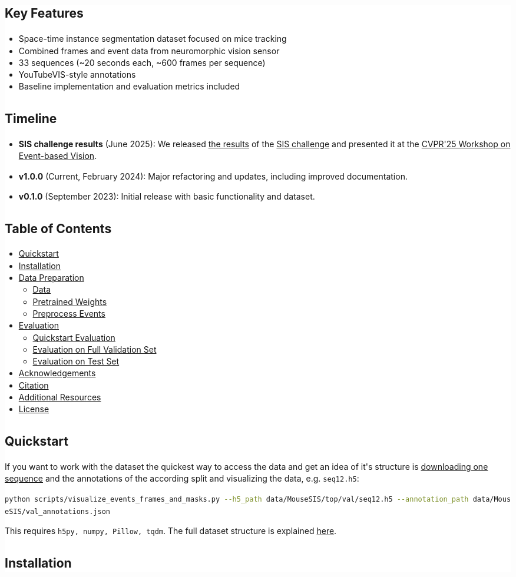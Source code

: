 ## Key Features
- Space-time instance segmentation dataset focused on mice tracking
- Combined frames and event data from neuromorphic vision sensor
- 33 sequences (~20 seconds each, ~600 frames per sequence)
- YouTubeVIS-style annotations
- Baseline implementation and evaluation metrics included

## Timeline

- **SIS challenge results** (June 2025): We released [the results](docs/challenge_results.md) of the [SIS challenge](https://www.codabench.org/competitions/5600) and presented it at the [CVPR'25 Workshop on Event-based Vision](https://tub-rip.github.io/eventvision2025/).

- **v1.0.0** (Current, February 2024): Major refactoring and updates, including improved documentation.
- **v0.1.0** (September 2023): Initial release with basic functionality and dataset.

## Table of Contents
- [Quickstart](#quickstart)
- [Installation](#installation)
- [Data Preparation](#data-preparation)
    - [Data](#data)
    - [Pretrained Weights](#pretrained-weights)
    - [Preprocess Events](#preprocess-events)
- [Evaluation](#evaluation)
    - [Quickstart Evaluation](#quickstart-evaluation)
    - [Evaluation on Full Validation Set](#evaluation-on-full-validation-set)
    - [Evaluation on Test Set](#evaluation-on-test-set)
- [Acknowledgements](#acknowledgements)
- [Citation](#citation)
- [Additional Resources](#additional-resources)
- [License](#license)

## Quickstart

If you want to work with the dataset the quickest way to access the data and get an idea of it's structure is [downloading one sequence](https://drive.google.com/drive/folders/1amY4kuaZFWdpgHg4RfTrw9Qb-tKrM-8h?usp=drive_link) and the annotations of the according split and visualizing the data, e.g. `seq12.h5`:

```bash
python scripts/visualize_events_frames_and_masks.py --h5_path data/MouseSIS/top/val/seq12.h5 --annotation_path data/MouseSIS/val_annotations.json
```

This requires `h5py, numpy, Pillow, tqdm`. The full dataset structure is explained [here](docs/DATASET.md).

## Installation

